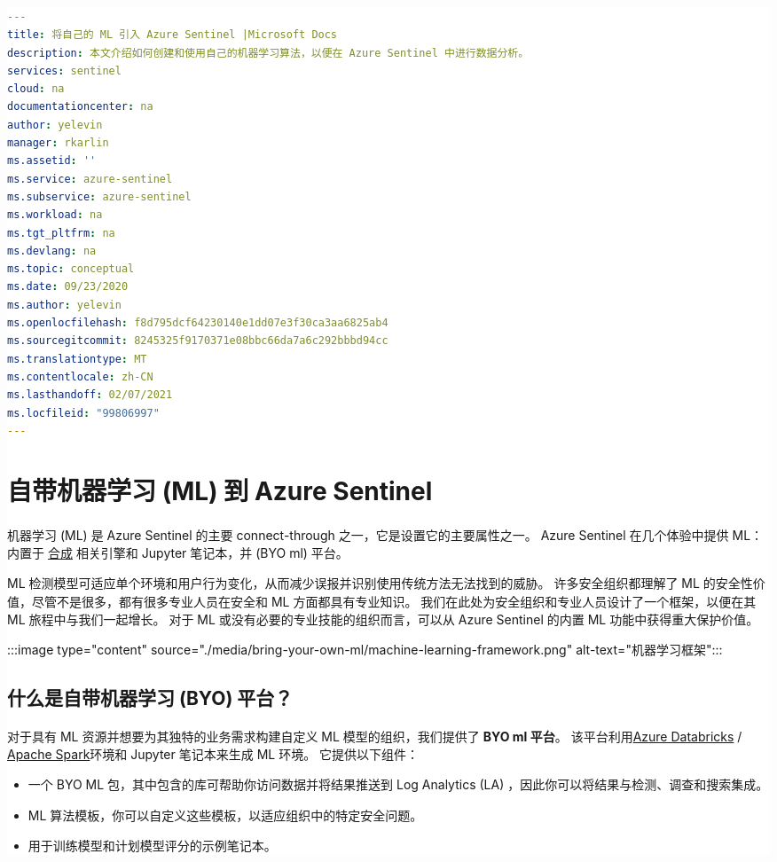 ```yaml
---
title: 将自己的 ML 引入 Azure Sentinel |Microsoft Docs
description: 本文介绍如何创建和使用自己的机器学习算法，以便在 Azure Sentinel 中进行数据分析。
services: sentinel
cloud: na
documentationcenter: na
author: yelevin
manager: rkarlin
ms.assetid: ''
ms.service: azure-sentinel
ms.subservice: azure-sentinel
ms.workload: na
ms.tgt_pltfrm: na
ms.devlang: na
ms.topic: conceptual
ms.date: 09/23/2020
ms.author: yelevin
ms.openlocfilehash: f8d795dcf64230140e1dd07e3f30ca3aa6825ab4
ms.sourcegitcommit: 8245325f9170371e08bbc66da7a6c292bbbd94cc
ms.translationtype: MT
ms.contentlocale: zh-CN
ms.lasthandoff: 02/07/2021
ms.locfileid: "99806997"
---
```

# <a name="bring-your-own-machine-learning-ml-into-azure-sentinel"></a>自带机器学习 (ML) 到 Azure Sentinel

机器学习 (ML) 是 Azure Sentinel 的主要 connect-through 之一，它是设置它的主要属性之一。 Azure Sentinel 在几个体验中提供 ML：内置于 [合成](fusion.md) 相关引擎和 Jupyter 笔记本，并 (BYO ml) 平台。 

ML 检测模型可适应单个环境和用户行为变化，从而减少误报并识别使用传统方法无法找到的威胁。 许多安全组织都理解了 ML 的安全性价值，尽管不是很多，都有很多专业人员在安全和 ML 方面都具有专业知识。 我们在此处为安全组织和专业人员设计了一个框架，以便在其 ML 旅程中与我们一起增长。 对于 ML 或没有必要的专业技能的组织而言，可以从 Azure Sentinel 的内置 ML 功能中获得重大保护价值。

:::image type="content" source="./media/bring-your-own-ml/machine-learning-framework.png" alt-text="机器学习框架":::

## <a name="what-is-the-bring-your-own-machine-learning-byo-ml-platform"></a>什么是自带机器学习 (BYO) 平台？

对于具有 ML 资源并想要为其独特的业务需求构建自定义 ML 模型的组织，我们提供了 **BYO ml 平台**。 该平台利用[Azure Databricks](/azure/databricks/scenarios/what-is-azure-databricks) / [Apache Spark](http://spark.apache.org/)环境和 Jupyter 笔记本来生成 ML 环境。 它提供以下组件：

- 一个 BYO ML 包，其中包含的库可帮助你访问数据并将结果推送到 Log Analytics (LA) ，因此你可以将结果与检测、调查和搜索集成。 

- ML 算法模板，你可以自定义这些模板，以适应组织中的特定安全问题。 

- 用于训练模型和计划模型评分的示例笔记本。 

